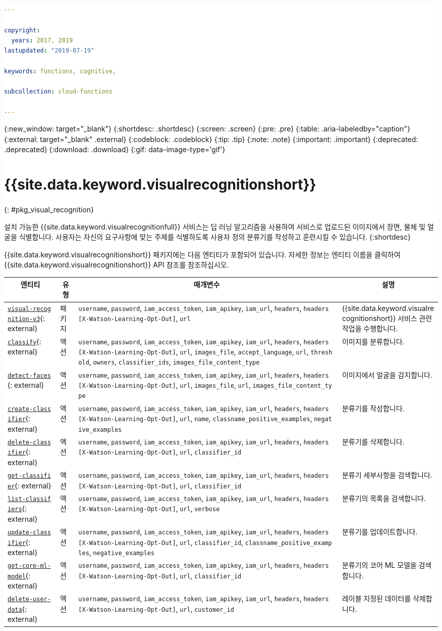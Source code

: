```yaml
---

copyright:
  years: 2017, 2019
lastupdated: "2019-07-19"

keywords: functions, cognitive,

subcollection: cloud-functions

---
```


{:new_window: target="_blank"}
{:shortdesc: .shortdesc}
{:screen: .screen}
{:pre: .pre}
{:table: .aria-labeledby="caption"}
{:external: target="_blank" .external}
{:codeblock: .codeblock}
{:tip: .tip}
{:note: .note}
{:important: .important}
{:deprecated: .deprecated}
{:download: .download}
{:gif: data-image-type='gif'}


# {{site.data.keyword.visualrecognitionshort}}
{: #pkg_visual_recognition}

설치 가능한 {{site.data.keyword.visualrecognitionfull}} 서비스는 딥 러닝 알고리즘을 사용하여 서비스로 업로드된 이미지에서 장면, 물체 및 얼굴을 식별합니다. 사용자는 자신의 요구사항에 맞는 주제를 식별하도록 사용자 정의 분류기를 작성하고 훈련시킬 수 있습니다.
{:shortdesc}

{{site.data.keyword.visualrecognitionshort}} 패키지에는 다음 엔티티가 포함되어 있습니다. 자세한 정보는 엔티티 이름을 클릭하여 {{site.data.keyword.visualrecognitionshort}} API 참조를 참조하십시오.

|엔티티 |유형 |매개변수 |설명 |
| --- | --- | --- | --- |
| [`visual-recognition-v3`](https://www.ibm.com/watson/developercloud/visual-recognition/api/v3/curl.html){: external} |패키지 |`username`, `password`, `iam_access_token`, `iam_apikey`, `iam_url`, `headers`, `headers[X-Watson-Learning-Opt-Out]`, `url`  |{{site.data.keyword.visualrecognitionshort}} 서비스 관련 작업을 수행합니다. |
| [`classify`](https://www.ibm.com/watson/developercloud/visual-recognition/api/v3/curl.html?curl#classify){: external} |액션 |`username`, `password`, `iam_access_token`, `iam_apikey`, `iam_url`, `headers`, `headers[X-Watson-Learning-Opt-Out]`, `url`, `images_file`, `accept_language`, `url`, `threshold`, `owners`, `classifier_ids`, `images_file_content_type`  |이미지를 분류합니다. |
| [`detect-faces`](https://www.ibm.com/watson/developercloud/visual-recognition/api/v3/curl.html?curl#detect-faces){: external} |액션 |`username`, `password`, `iam_access_token`, `iam_apikey`, `iam_url`, `headers`, `headers[X-Watson-Learning-Opt-Out]`, `url`, `images_file`, `url`, `images_file_content_type`  |이미지에서 얼굴을 감지합니다. |
| [`create-classifier`](https://www.ibm.com/watson/developercloud/visual-recognition/api/v3/curl.html?curl#create-classifier){: external} |액션 |`username`, `password`, `iam_access_token`, `iam_apikey`, `iam_url`, `headers`, `headers[X-Watson-Learning-Opt-Out]`, `url`,   `name`, `classname_positive_examples`, `negative_examples` |분류기를 작성합니다. |
| [`delete-classifier`](https://www.ibm.com/watson/developercloud/visual-recognition/api/v3/curl.html?curl#delete-classifier){: external} |액션 |`username`, `password`, `iam_access_token`, `iam_apikey`, `iam_url`, `headers`, `headers[X-Watson-Learning-Opt-Out]`, `url`,   `classifier_id`  |분류기를 삭제합니다. |
| [`get-classifier`](https://www.ibm.com/watson/developercloud/visual-recognition/api/v3/curl.html?curl#get-classifier){: external} |액션 |`username`, `password`, `iam_access_token`, `iam_apikey`, `iam_url`, `headers`, `headers[X-Watson-Learning-Opt-Out]`, `url`,   `classifier_id`  |분류기 세부사항을 검색합니다. |
| [`list-classifiers`](https://www.ibm.com/watson/developercloud/visual-recognition/api/v3/curl.html?curl#list-classifiers){: external} |액션 |`username`, `password`, `iam_access_token`, `iam_apikey`, `iam_url`, `headers`, `headers[X-Watson-Learning-Opt-Out]`, `url`,   `verbose`  |분류기의 목록을 검색합니다. |
| [`update-classifier`](https://www.ibm.com/watson/developercloud/visual-recognition/api/v3/curl.html?curl#update-classifier){: external} |액션 |`username`, `password`, `iam_access_token`, `iam_apikey`, `iam_url`, `headers`, `headers[X-Watson-Learning-Opt-Out]`, `url`,   `classifier_id`, `classname_positive_examples`, `negative_examples`  |분류기를 업데이트합니다. |
| [`get-core-ml-model`](https://www.ibm.com/watson/developercloud/visual-recognition/api/v3/curl.html?curl#get-core-ml-model){: external} |액션 |`username`, `password`, `iam_access_token`, `iam_apikey`, `iam_url`, `headers`, `headers[X-Watson-Learning-Opt-Out]`, `url`,   `classifier_id`  |분류기의 코어 ML 모델을 검색합니다. |
| [`delete-user-data`](https://www.ibm.com/watson/developercloud/visual-recognition/api/v3/curl.html?curl#delete-user-data){: external} |액션 |`username`, `password`, `iam_access_token`, `iam_apikey`, `iam_url`, `headers`, `headers[X-Watson-Learning-Opt-Out]`, `url`,   `customer_id`  |레이블 지정된 데이터를 삭제합니다. |
